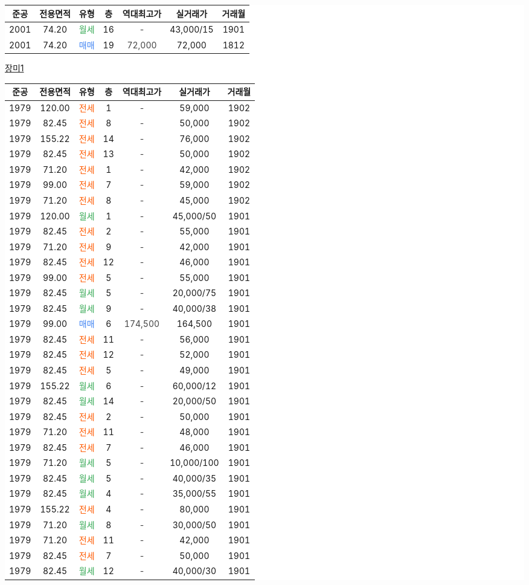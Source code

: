 |준공|전용면적|유형|층|역대최고가|실거래가|거래월|
|:---:|:---:|:---:|:---:|:---:|:---:|:---:|
|2001|74.20|<span style="color:#34a853">월세</span>|16|<span style="color:#444444">-</span>|43,000/15|1901|
|2001|74.20|<span style="color:#4285f3">매매</span>|19|<span style="color:#444444">72,000</span>|72,000|1812|

[장미1](https://search.naver.com/search.naver?query=%EC%84%9C%EC%9A%B8%ED%8A%B9%EB%B3%84%EC%8B%9C+%EC%86%A1%ED%8C%8C%EA%B5%AC+%EC%8B%A0%EC%B2%9C%EB%8F%99+%EC%9E%A5%EB%AF%B81)

|준공|전용면적|유형|층|역대최고가|실거래가|거래월|
|:---:|:---:|:---:|:---:|:---:|:---:|:---:|
|1979|120.00|<span style="color:#ff5a00">전세</span>|1|<span style="color:#444444">-</span>|59,000|1902|
|1979|82.45|<span style="color:#ff5a00">전세</span>|8|<span style="color:#444444">-</span>|50,000|1902|
|1979|155.22|<span style="color:#ff5a00">전세</span>|14|<span style="color:#444444">-</span>|76,000|1902|
|1979|82.45|<span style="color:#ff5a00">전세</span>|13|<span style="color:#444444">-</span>|50,000|1902|
|1979|71.20|<span style="color:#ff5a00">전세</span>|1|<span style="color:#444444">-</span>|42,000|1902|
|1979|99.00|<span style="color:#ff5a00">전세</span>|7|<span style="color:#444444">-</span>|59,000|1902|
|1979|71.20|<span style="color:#ff5a00">전세</span>|8|<span style="color:#444444">-</span>|45,000|1902|
|1979|120.00|<span style="color:#34a853">월세</span>|1|<span style="color:#444444">-</span>|45,000/50|1901|
|1979|82.45|<span style="color:#ff5a00">전세</span>|2|<span style="color:#444444">-</span>|55,000|1901|
|1979|71.20|<span style="color:#ff5a00">전세</span>|9|<span style="color:#444444">-</span>|42,000|1901|
|1979|82.45|<span style="color:#ff5a00">전세</span>|12|<span style="color:#444444">-</span>|46,000|1901|
|1979|99.00|<span style="color:#ff5a00">전세</span>|5|<span style="color:#444444">-</span>|55,000|1901|
|1979|82.45|<span style="color:#34a853">월세</span>|5|<span style="color:#444444">-</span>|20,000/75|1901|
|1979|82.45|<span style="color:#34a853">월세</span>|9|<span style="color:#444444">-</span>|40,000/38|1901|
|1979|99.00|<span style="color:#4285f3">매매</span>|6|<span style="color:#444444">174,500</span>|164,500|1901|
|1979|82.45|<span style="color:#ff5a00">전세</span>|11|<span style="color:#444444">-</span>|56,000|1901|
|1979|82.45|<span style="color:#ff5a00">전세</span>|12|<span style="color:#444444">-</span>|52,000|1901|
|1979|82.45|<span style="color:#ff5a00">전세</span>|5|<span style="color:#444444">-</span>|49,000|1901|
|1979|155.22|<span style="color:#34a853">월세</span>|6|<span style="color:#444444">-</span>|60,000/12|1901|
|1979|82.45|<span style="color:#34a853">월세</span>|14|<span style="color:#444444">-</span>|20,000/50|1901|
|1979|82.45|<span style="color:#ff5a00">전세</span>|2|<span style="color:#444444">-</span>|50,000|1901|
|1979|71.20|<span style="color:#ff5a00">전세</span>|11|<span style="color:#444444">-</span>|48,000|1901|
|1979|82.45|<span style="color:#ff5a00">전세</span>|7|<span style="color:#444444">-</span>|46,000|1901|
|1979|71.20|<span style="color:#34a853">월세</span>|5|<span style="color:#444444">-</span>|10,000/100|1901|
|1979|82.45|<span style="color:#34a853">월세</span>|5|<span style="color:#444444">-</span>|40,000/35|1901|
|1979|82.45|<span style="color:#34a853">월세</span>|4|<span style="color:#444444">-</span>|35,000/55|1901|
|1979|155.22|<span style="color:#ff5a00">전세</span>|4|<span style="color:#444444">-</span>|80,000|1901|
|1979|71.20|<span style="color:#34a853">월세</span>|8|<span style="color:#444444">-</span>|30,000/50|1901|
|1979|71.20|<span style="color:#ff5a00">전세</span>|11|<span style="color:#444444">-</span>|42,000|1901|
|1979|82.45|<span style="color:#ff5a00">전세</span>|7|<span style="color:#444444">-</span>|50,000|1901|
|1979|82.45|<span style="color:#34a853">월세</span>|12|<span style="color:#444444">-</span>|40,000/30|1901|